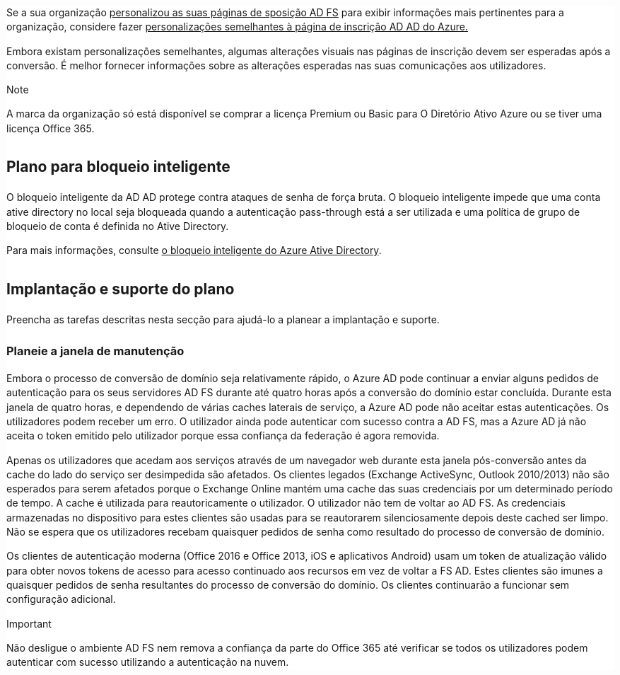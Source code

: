 Se a sua organização [personalizou as suas páginas de sposição AD FS](https://docs.microsoft.com/windows-server/identity/ad-fs/operations/ad-fs-user-sign-in-customization) para exibir informações mais pertinentes para a organização, considere fazer [personalizações semelhantes à página de inscrição AD AD do Azure.](https://docs.microsoft.com/azure/active-directory/customize-branding)

Embora existam personalizações semelhantes, algumas alterações visuais nas páginas de inscrição devem ser esperadas após a conversão. É melhor fornecer informações sobre as alterações esperadas nas suas comunicações aos utilizadores.

> [!NOTE]
> A marca da organização só está disponível se comprar a licença Premium ou Basic para O Diretório Ativo Azure ou se tiver uma licença Office 365.

## <a name="plan-for-smart-lockout"></a>Plano para bloqueio inteligente

O bloqueio inteligente da AD AD protege contra ataques de senha de força bruta. O bloqueio inteligente impede que uma conta ative directory no local seja bloqueada quando a autenticação pass-through está a ser utilizada e uma política de grupo de bloqueio de conta é definida no Ative Directory.

Para mais informações, consulte [o bloqueio inteligente do Azure Ative Directory](https://docs.microsoft.com/azure/active-directory/connect/active-directory-aadconnect-pass-through-authentication-smart-lockout).

## <a name="plan-deployment-and-support"></a>Implantação e suporte do plano

Preencha as tarefas descritas nesta secção para ajudá-lo a planear a implantação e suporte.

### <a name="plan-the-maintenance-window"></a>Planeie a janela de manutenção

Embora o processo de conversão de domínio seja relativamente rápido, o Azure AD pode continuar a enviar alguns pedidos de autenticação para os seus servidores AD FS durante até quatro horas após a conversão do domínio estar concluída. Durante esta janela de quatro horas, e dependendo de várias caches laterais de serviço, a Azure AD pode não aceitar estas autenticações. Os utilizadores podem receber um erro. O utilizador ainda pode autenticar com sucesso contra a AD FS, mas a Azure AD já não aceita o token emitido pelo utilizador porque essa confiança da federação é agora removida.

Apenas os utilizadores que acedam aos serviços através de um navegador web durante esta janela pós-conversão antes da cache do lado do serviço ser desimpedida são afetados. Os clientes legados (Exchange ActiveSync, Outlook 2010/2013) não são esperados para serem afetados porque o Exchange Online mantém uma cache das suas credenciais por um determinado período de tempo. A cache é utilizada para reautoricamente o utilizador. O utilizador não tem de voltar ao AD FS. As credenciais armazenadas no dispositivo para estes clientes são usadas para se reautorarem silenciosamente depois deste cached ser limpo. Não se espera que os utilizadores recebam quaisquer pedidos de senha como resultado do processo de conversão de domínio.

Os clientes de autenticação moderna (Office 2016 e Office 2013, iOS e aplicativos Android) usam um token de atualização válido para obter novos tokens de acesso para acesso continuado aos recursos em vez de voltar a FS AD. Estes clientes são imunes a quaisquer pedidos de senha resultantes do processo de conversão do domínio. Os clientes continuarão a funcionar sem configuração adicional.

> [!IMPORTANT]
> Não desligue o ambiente AD FS nem remova a confiança da parte do Office 365 até verificar se todos os utilizadores podem autenticar com sucesso utilizando a autenticação na nuvem.
